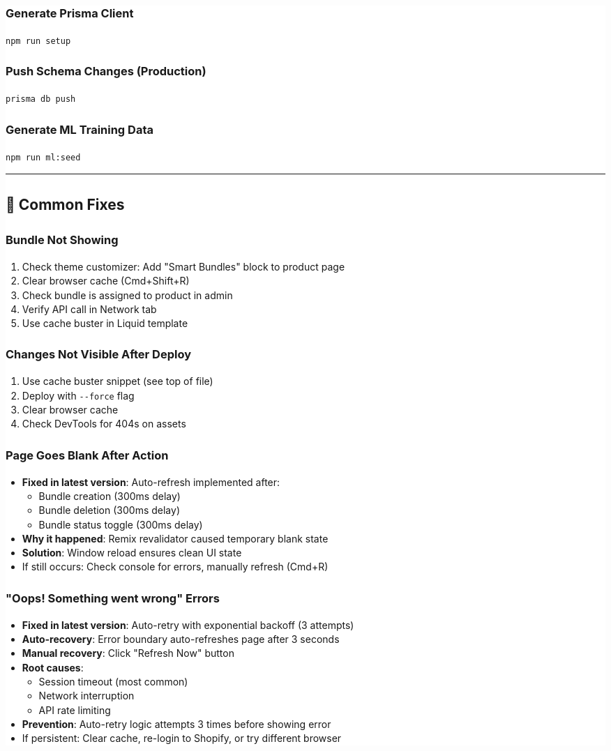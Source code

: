 ### Generate Prisma Client
```bash
npm run setup
```

### Push Schema Changes (Production)
```bash
prisma db push
```

### Generate ML Training Data
```bash
npm run ml:seed
```

---

## 🔧 Common Fixes

### Bundle Not Showing
1. Check theme customizer: Add "Smart Bundles" block to product page
2. Clear browser cache (Cmd+Shift+R)
3. Check bundle is assigned to product in admin
4. Verify API call in Network tab
5. Use cache buster in Liquid template

### Changes Not Visible After Deploy
1. Use cache buster snippet (see top of file)
2. Deploy with `--force` flag
3. Clear browser cache
4. Check DevTools for 404s on assets

### Page Goes Blank After Action
- **Fixed in latest version**: Auto-refresh implemented after:
  - Bundle creation (300ms delay)
  - Bundle deletion (300ms delay)
  - Bundle status toggle (300ms delay)
- **Why it happened**: Remix revalidator caused temporary blank state
- **Solution**: Window reload ensures clean UI state
- If still occurs: Check console for errors, manually refresh (Cmd+R)

### "Oops! Something went wrong" Errors
- **Fixed in latest version**: Auto-retry with exponential backoff (3 attempts)
- **Auto-recovery**: Error boundary auto-refreshes page after 3 seconds
- **Manual recovery**: Click "Refresh Now" button
- **Root causes**:
  - Session timeout (most common)
  - Network interruption
  - API rate limiting
- **Prevention**: Auto-retry logic attempts 3 times before showing error
- If persistent: Clear cache, re-login to Shopify, or try different browser
